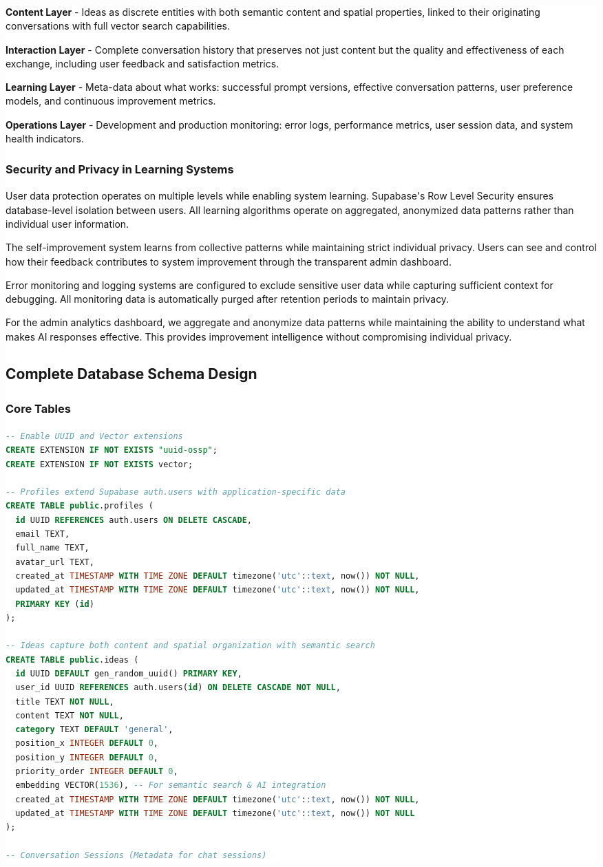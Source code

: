 **Content Layer** - Ideas as discrete entities with both semantic content and spatial properties, linked to their originating conversations with full vector search capabilities.

**Interaction Layer** - Complete conversation history that preserves not just content but the quality and effectiveness of each exchange, including user feedback and satisfaction metrics.

**Learning Layer** - Meta-data about what works: successful prompt versions, effective conversation patterns, user preference models, and continuous improvement metrics.

**Operations Layer** - Development and production monitoring: error logs, performance metrics, user session data, and system health indicators.

### Security and Privacy in Learning Systems

User data protection operates on multiple levels while enabling system learning. Supabase's Row Level Security ensures database-level isolation between users. All learning algorithms operate on aggregated, anonymized data patterns rather than individual user information. 

The self-improvement system learns from collective patterns while maintaining strict individual privacy. Users can see and control how their feedback contributes to system improvement through the transparent admin dashboard.

Error monitoring and logging systems are configured to exclude sensitive user data while capturing sufficient context for debugging. All monitoring data is automatically purged after retention periods to maintain privacy.

For the admin analytics dashboard, we aggregate and anonymize data patterns while maintaining the ability to understand what makes AI responses effective. This provides improvement intelligence without compromising individual privacy.

## Complete Database Schema Design

### Core Tables

```sql
-- Enable UUID and Vector extensions
CREATE EXTENSION IF NOT EXISTS "uuid-ossp";
CREATE EXTENSION IF NOT EXISTS vector;

-- Profiles extend Supabase auth.users with application-specific data
CREATE TABLE public.profiles (
  id UUID REFERENCES auth.users ON DELETE CASCADE,
  email TEXT,
  full_name TEXT,
  avatar_url TEXT,
  created_at TIMESTAMP WITH TIME ZONE DEFAULT timezone('utc'::text, now()) NOT NULL,
  updated_at TIMESTAMP WITH TIME ZONE DEFAULT timezone('utc'::text, now()) NOT NULL,
  PRIMARY KEY (id)
);

-- Ideas capture both content and spatial organization with semantic search
CREATE TABLE public.ideas (
  id UUID DEFAULT gen_random_uuid() PRIMARY KEY,
  user_id UUID REFERENCES auth.users(id) ON DELETE CASCADE NOT NULL,
  title TEXT NOT NULL,
  content TEXT NOT NULL,
  category TEXT DEFAULT 'general',
  position_x INTEGER DEFAULT 0,
  position_y INTEGER DEFAULT 0,
  priority_order INTEGER DEFAULT 0,
  embedding VECTOR(1536), -- For semantic search & AI integration
  created_at TIMESTAMP WITH TIME ZONE DEFAULT timezone('utc'::text, now()) NOT NULL,
  updated_at TIMESTAMP WITH TIME ZONE DEFAULT timezone('utc'::text, now()) NOT NULL
);

-- Conversation Sessions (Metadata for chat sessions)
```